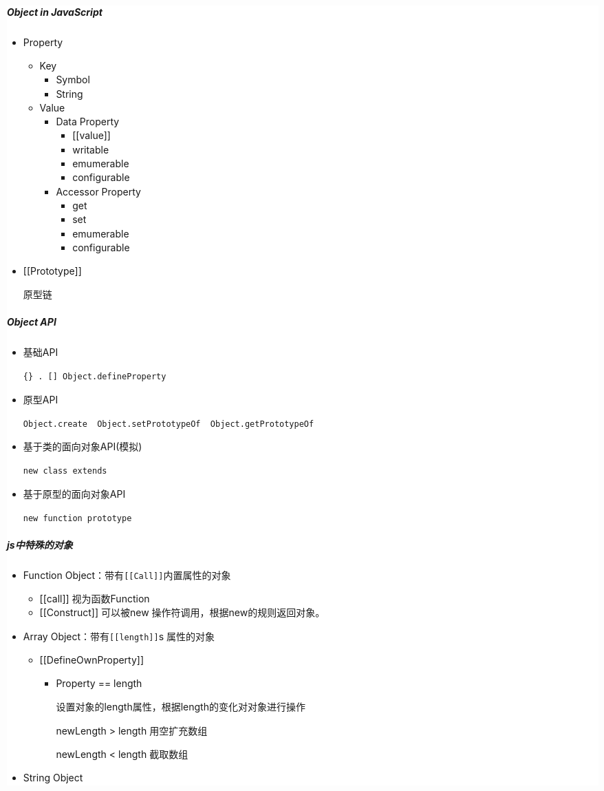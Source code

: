 ##### Object in JavaScript

- Property

  - Key
    - Symbol
    - String
  - Value
    - Data Property
      - [[value]]
      - writable
      - emumerable
      - configurable
    - Accessor Property
      - get
      - set
      - emumerable
      - configurable

- [[Prototype]]

  原型链

##### Object API

- 基础API

  `{} . [] Object.defineProperty`

- 原型API

  `Object.create  Object.setPrototypeOf  Object.getPrototypeOf`

- 基于类的面向对象API(模拟)

  `new class extends`

- 基于原型的面向对象API

  `new function prototype`

##### js中特殊的对象

- Function Object：带有`[[Call]]`内置属性的对象

  - [[call]]  视为函数Function
  - [[Construct]] 可以被new 操作符调用，根据new的规则返回对象。

- Array Object：带有`[[length]]`s 属性的对象

  - [[DefineOwnProperty]] 

    - Property == length

      设置对象的length属性，根据length的变化对对象进行操作

      newLength > length 用空扩充数组

      newLength < length 截取数组

- String Object
